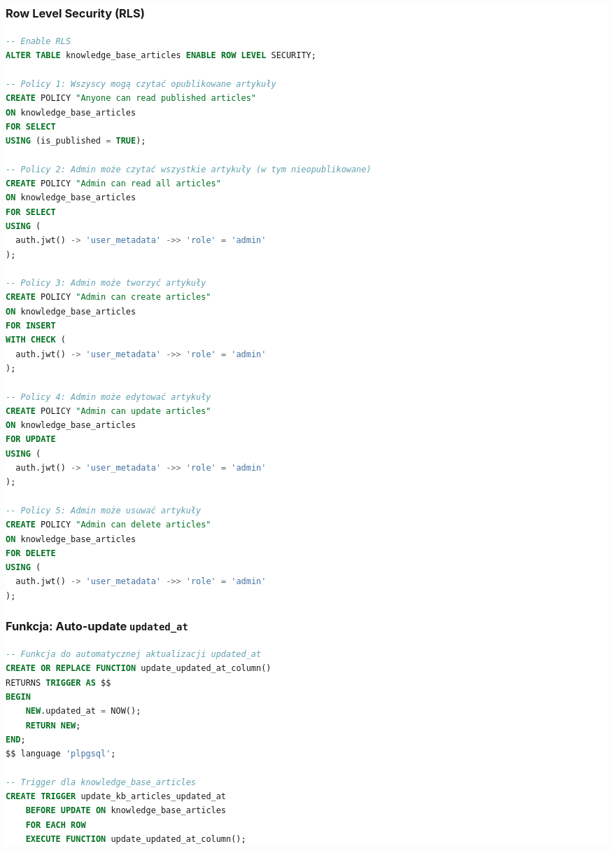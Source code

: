 ```sql
```

### Row Level Security (RLS)

```sql
-- Enable RLS
ALTER TABLE knowledge_base_articles ENABLE ROW LEVEL SECURITY;

-- Policy 1: Wszyscy mogą czytać opublikowane artykuły
CREATE POLICY "Anyone can read published articles"
ON knowledge_base_articles
FOR SELECT
USING (is_published = TRUE);

-- Policy 2: Admin może czytać wszystkie artykuły (w tym nieopublikowane)
CREATE POLICY "Admin can read all articles"
ON knowledge_base_articles
FOR SELECT
USING (
  auth.jwt() -> 'user_metadata' ->> 'role' = 'admin'
);

-- Policy 3: Admin może tworzyć artykuły
CREATE POLICY "Admin can create articles"
ON knowledge_base_articles
FOR INSERT
WITH CHECK (
  auth.jwt() -> 'user_metadata' ->> 'role' = 'admin'
);

-- Policy 4: Admin może edytować artykuły
CREATE POLICY "Admin can update articles"
ON knowledge_base_articles
FOR UPDATE
USING (
  auth.jwt() -> 'user_metadata' ->> 'role' = 'admin'
);

-- Policy 5: Admin może usuwać artykuły
CREATE POLICY "Admin can delete articles"
ON knowledge_base_articles
FOR DELETE
USING (
  auth.jwt() -> 'user_metadata' ->> 'role' = 'admin'
);
```

### Funkcja: Auto-update `updated_at`

```sql
-- Funkcja do automatycznej aktualizacji updated_at
CREATE OR REPLACE FUNCTION update_updated_at_column()
RETURNS TRIGGER AS $$
BEGIN
    NEW.updated_at = NOW();
    RETURN NEW;
END;
$$ language 'plpgsql';

-- Trigger dla knowledge_base_articles
CREATE TRIGGER update_kb_articles_updated_at
    BEFORE UPDATE ON knowledge_base_articles
    FOR EACH ROW
    EXECUTE FUNCTION update_updated_at_column();
```